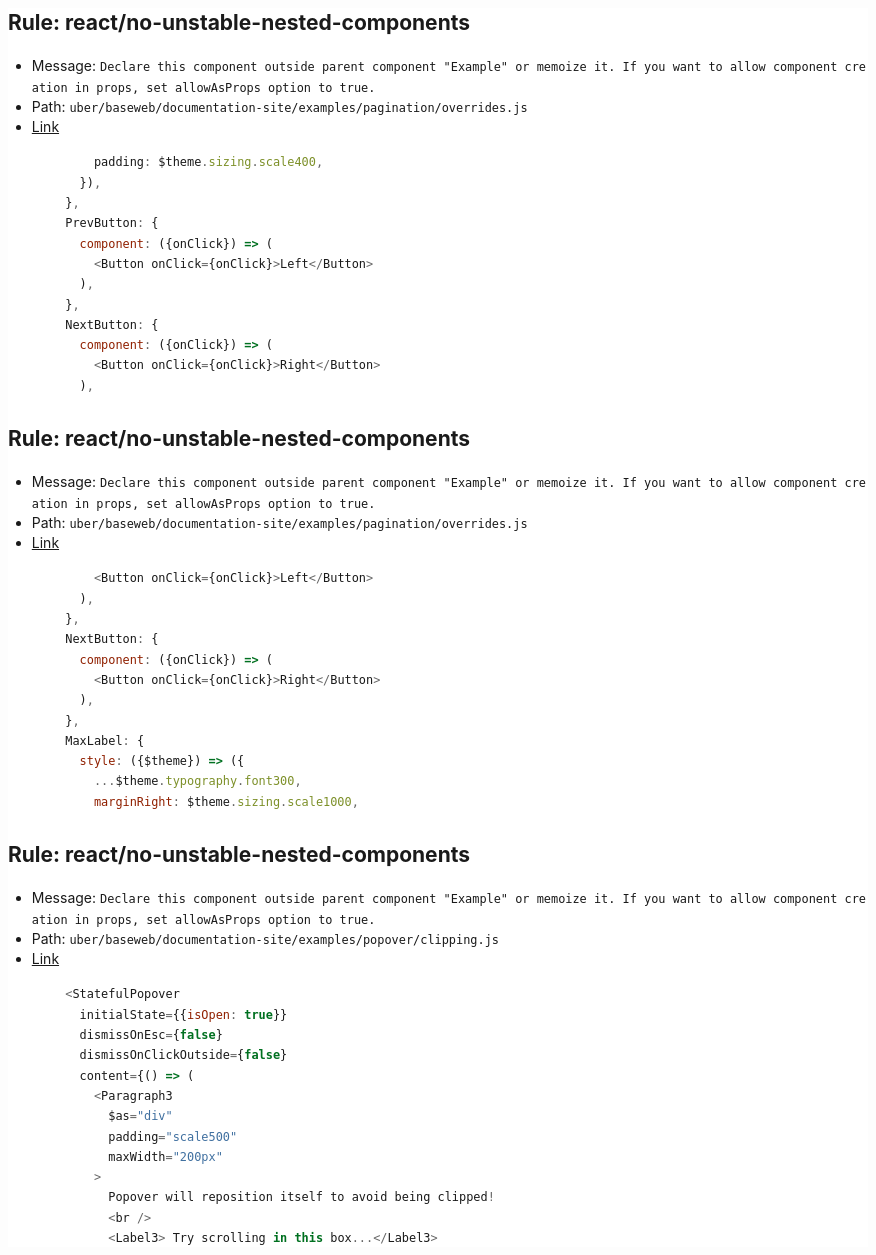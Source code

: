 ## Rule: react/no-unstable-nested-components
- Message: `Declare this component outside parent component "Example" or memoize it. If you want to allow component creation in props, set allowAsProps option to true.`
- Path: `uber/baseweb/documentation-site/examples/pagination/overrides.js`
- [Link](https://github.com/uber/baseweb/blob/HEAD/documentation-site/examples/pagination/overrides.js#L23-L25)
```js
            padding: $theme.sizing.scale400,
          }),
        },
        PrevButton: {
          component: ({onClick}) => (
            <Button onClick={onClick}>Left</Button>
          ),
        },
        NextButton: {
          component: ({onClick}) => (
            <Button onClick={onClick}>Right</Button>
          ),
```

## Rule: react/no-unstable-nested-components
- Message: `Declare this component outside parent component "Example" or memoize it. If you want to allow component creation in props, set allowAsProps option to true.`
- Path: `uber/baseweb/documentation-site/examples/pagination/overrides.js`
- [Link](https://github.com/uber/baseweb/blob/HEAD/documentation-site/examples/pagination/overrides.js#L28-L30)
```js
            <Button onClick={onClick}>Left</Button>
          ),
        },
        NextButton: {
          component: ({onClick}) => (
            <Button onClick={onClick}>Right</Button>
          ),
        },
        MaxLabel: {
          style: ({$theme}) => ({
            ...$theme.typography.font300,
            marginRight: $theme.sizing.scale1000,
```

## Rule: react/no-unstable-nested-components
- Message: `Declare this component outside parent component "Example" or memoize it. If you want to allow component creation in props, set allowAsProps option to true.`
- Path: `uber/baseweb/documentation-site/examples/popover/clipping.js`
- [Link](https://github.com/uber/baseweb/blob/HEAD/documentation-site/examples/popover/clipping.js#L25-L35)
```js
        <StatefulPopover
          initialState={{isOpen: true}}
          dismissOnEsc={false}
          dismissOnClickOutside={false}
          content={() => (
            <Paragraph3
              $as="div"
              padding="scale500"
              maxWidth="200px"
            >
              Popover will reposition itself to avoid being clipped!
              <br />
              <Label3> Try scrolling in this box...</Label3>
```